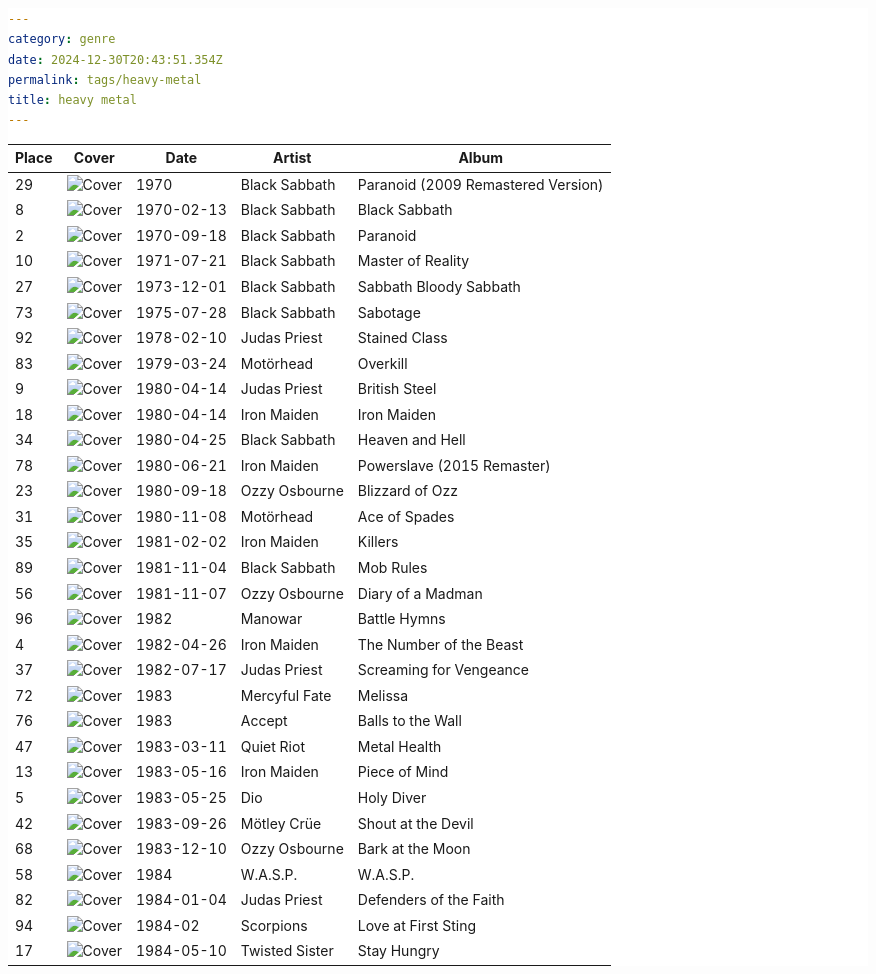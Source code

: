 ```yaml
---
category: genre
date: 2024-12-30T20:43:51.354Z
permalink: tags/heavy-metal
title: heavy metal
---
```


| Place | Cover | Date | Artist | Album |
|---|---|---|---|---|
| 29 | ![Cover](https://lastfm.freetls.fastly.net/i/u/34s/b9a0bf244aef80f2947e2c64776f3d9b.png) | 1970 | Black Sabbath | Paranoid (2009 Remastered Version) |
| 8 | ![Cover](https://lastfm.freetls.fastly.net/i/u/34s/1f17c2caf98fd2e7336a06956c7fd574.png) | 1970-02-13 | Black Sabbath | Black Sabbath |
| 2 | ![Cover](https://lastfm.freetls.fastly.net/i/u/34s/e88b3980787c4714b79c3cab44986595.png) | 1970-09-18 | Black Sabbath | Paranoid |
| 10 | ![Cover](https://lastfm.freetls.fastly.net/i/u/34s/78e47298d8ad41a3e05ba65afe26d6cb.png) | 1971-07-21 | Black Sabbath | Master of Reality |
| 27 | ![Cover](https://lastfm.freetls.fastly.net/i/u/34s/44c87769d0b1b5953993e163bb5226e0.png) | 1973-12-01 | Black Sabbath | Sabbath Bloody Sabbath |
| 73 | ![Cover](https://lastfm.freetls.fastly.net/i/u/34s/edac0807829c737a478bb4c3468ea4e3.png) | 1975-07-28 | Black Sabbath | Sabotage |
| 92 | ![Cover](https://lastfm.freetls.fastly.net/i/u/34s/342247aa5df1e7e2136617065600507a.png) | 1978-02-10 | Judas Priest | Stained Class |
| 83 | ![Cover](https://lastfm.freetls.fastly.net/i/u/34s/b4ddb3fd9ad3248a92eb89d527c5e97e.png) | 1979-03-24 | Motörhead | Overkill |
| 9 | ![Cover](https://lastfm.freetls.fastly.net/i/u/34s/667a1e7c44ff4263a12bc8f090e0761b.png) | 1980-04-14 | Judas Priest | British Steel |
| 18 | ![Cover](https://lastfm.freetls.fastly.net/i/u/34s/72e43a38898e88c285a131f497ae7092.png) | 1980-04-14 | Iron Maiden | Iron Maiden |
| 34 | ![Cover](https://lastfm.freetls.fastly.net/i/u/34s/6b6416ef35dac0aa31071107f60d94c3.png) | 1980-04-25 | Black Sabbath | Heaven and Hell |
| 78 | ![Cover](https://lastfm.freetls.fastly.net/i/u/34s/bbda3f24cb510ee8237f0ad474cbe81f.png) | 1980-06-21 | Iron Maiden | Powerslave (2015 Remaster) |
| 23 | ![Cover](https://lastfm.freetls.fastly.net/i/u/34s/580bd211ca9c86746b9556822def864f.png) | 1980-09-18 | Ozzy Osbourne | Blizzard of Ozz |
| 31 | ![Cover](https://lastfm.freetls.fastly.net/i/u/34s/496498a19c23a6f99e4b7032d06b9ab1.png) | 1980-11-08 | Motörhead | Ace of Spades |
| 35 | ![Cover](https://lastfm.freetls.fastly.net/i/u/34s/7b5c2d721d41276a626c606748971ba9.png) | 1981-02-02 | Iron Maiden | Killers |
| 89 | ![Cover](https://lastfm.freetls.fastly.net/i/u/34s/f6702a5b87fe4dafcdc19ef88fa59b45.png) | 1981-11-04 | Black Sabbath | Mob Rules |
| 56 | ![Cover](https://lastfm.freetls.fastly.net/i/u/34s/c328c57cf6f95545a936292db4925e7f.png) | 1981-11-07 | Ozzy Osbourne | Diary of a Madman |
| 96 | ![Cover](https://lastfm.freetls.fastly.net/i/u/34s/613a873c0ca75e988f8af9558d6f7f60.png) | 1982 | Manowar | Battle Hymns |
| 4 | ![Cover](https://lastfm.freetls.fastly.net/i/u/34s/4848a0ce2f98376b71c932e409e9afb4.png) | 1982-04-26 | Iron Maiden | The Number of the Beast |
| 37 | ![Cover](https://lastfm.freetls.fastly.net/i/u/34s/0600afa4a3ad523c92d902eca8ca5457.png) | 1982-07-17 | Judas Priest | Screaming for Vengeance |
| 72 | ![Cover](https://lastfm.freetls.fastly.net/i/u/34s/ec2e9c919816e02685310211d1d1d5e2.png) | 1983 | Mercyful Fate | Melissa |
| 76 | ![Cover](https://lastfm.freetls.fastly.net/i/u/34s/590a469992b829dbb5aff47671ffd3cf.png) | 1983 | Accept | Balls to the Wall |
| 47 | ![Cover](https://lastfm.freetls.fastly.net/i/u/34s/6a641a2b0e5c63d458a54df87164523b.png) | 1983-03-11 | Quiet Riot | Metal Health |
| 13 | ![Cover](https://lastfm.freetls.fastly.net/i/u/34s/7753e1296c3c49565bc1967f408d95d3.png) | 1983-05-16 | Iron Maiden | Piece of Mind |
| 5 | ![Cover](https://lastfm.freetls.fastly.net/i/u/34s/fc2c9efb0c4b26081546c069d3b2ee21.png) | 1983-05-25 | Dio | Holy Diver |
| 42 | ![Cover](https://lastfm.freetls.fastly.net/i/u/34s/745a85bba5134220a54d44dd8331017d.png) | 1983-09-26 | Mötley Crüe | Shout at the Devil |
| 68 | ![Cover](https://lastfm.freetls.fastly.net/i/u/34s/f3ae77181a3d48b0c853f132dee68172.png) | 1983-12-10 | Ozzy Osbourne | Bark at the Moon |
| 58 | ![Cover](https://lastfm.freetls.fastly.net/i/u/34s/0ff0c16855742d242cb4631e1109067f.png) | 1984 | W.A.S.P. | W.A.S.P. |
| 82 | ![Cover](https://lastfm.freetls.fastly.net/i/u/34s/6a4e6a786b4646f64fbca1b79c0df7e3.png) | 1984-01-04 | Judas Priest | Defenders of the Faith |
| 94 | ![Cover](https://lastfm.freetls.fastly.net/i/u/34s/d76166a09b9d4ce2cce5170853dea6cb.png) | 1984-02 | Scorpions | Love at First Sting |
| 17 | ![Cover](https://lastfm.freetls.fastly.net/i/u/34s/bfb6710021a3d62efa9d1b0aece2a27c.png) | 1984-05-10 | Twisted Sister | Stay Hungry |